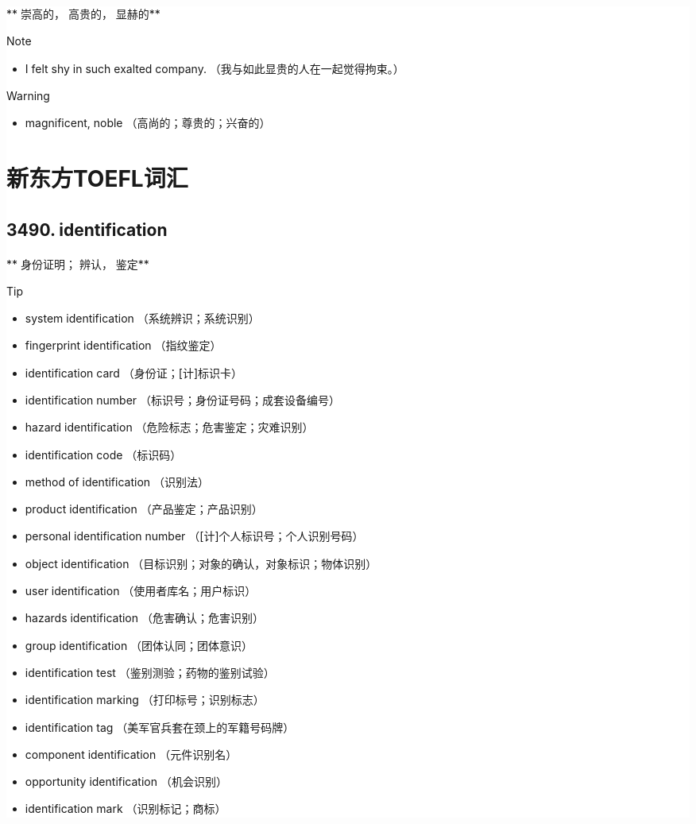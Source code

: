 ** 崇高的， 高贵的， 显赫的**

> [!NOTE]
>
> - I felt shy in such exalted company. （我与如此显贵的人在一起觉得拘束。）
>

> [!WARNING]
>
> - magnificent, noble （高尚的；尊贵的；兴奋的）
>

# 新东方TOEFL词汇

## 3490. identification

** 身份证明； 辨认， 鉴定**

> [!TIP]
>
> - system identification （系统辨识；系统识别）
>
> - fingerprint identification （指纹鉴定）
>
> - identification card （身份证；[计]标识卡）
>
> - identification number （标识号；身份证号码；成套设备编号）
>
> - hazard identification （危险标志；危害鉴定；灾难识别）
>
> - identification code （标识码）
>
> - method of identification （识别法）
>
> - product identification （产品鉴定；产品识别）
>
> - personal identification number （[计]个人标识号；个人识别号码）
>
> - object identification （目标识别；对象的确认，对象标识；物体识别）
>
> - user identification （使用者库名；用户标识）
>
> - hazards identification （危害确认；危害识别）
>
> - group identification （团体认同；团体意识）
>
> - identification test （鉴别测验；药物的鉴别试验）
>
> - identification marking （打印标号；识别标志）
>
> - identification tag （美军官兵套在颈上的军籍号码牌）
>
> - component identification （元件识别名）
>
> - opportunity identification （机会识别）
>
> - identification mark （识别标记；商标）
>
